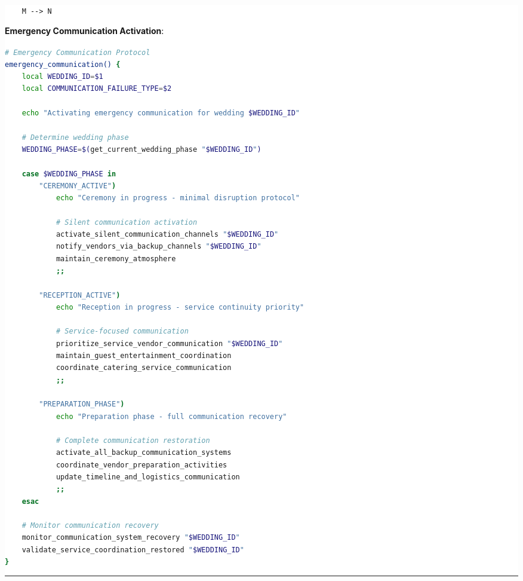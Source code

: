 ```mermaid
    M --> N
```

**Emergency Communication Activation**:
```bash
# Emergency Communication Protocol
emergency_communication() {
    local WEDDING_ID=$1
    local COMMUNICATION_FAILURE_TYPE=$2
    
    echo "Activating emergency communication for wedding $WEDDING_ID"
    
    # Determine wedding phase
    WEDDING_PHASE=$(get_current_wedding_phase "$WEDDING_ID")
    
    case $WEDDING_PHASE in
        "CEREMONY_ACTIVE")
            echo "Ceremony in progress - minimal disruption protocol"
            
            # Silent communication activation
            activate_silent_communication_channels "$WEDDING_ID"
            notify_vendors_via_backup_channels "$WEDDING_ID"
            maintain_ceremony_atmosphere
            ;;
            
        "RECEPTION_ACTIVE")
            echo "Reception in progress - service continuity priority"
            
            # Service-focused communication
            prioritize_service_vendor_communication "$WEDDING_ID"
            maintain_guest_entertainment_coordination
            coordinate_catering_service_communication
            ;;
            
        "PREPARATION_PHASE")
            echo "Preparation phase - full communication recovery"
            
            # Complete communication restoration
            activate_all_backup_communication_systems
            coordinate_vendor_preparation_activities
            update_timeline_and_logistics_communication
            ;;
    esac
    
    # Monitor communication recovery
    monitor_communication_system_recovery "$WEDDING_ID"
    validate_service_coordination_restored "$WEDDING_ID"
}
```

---
